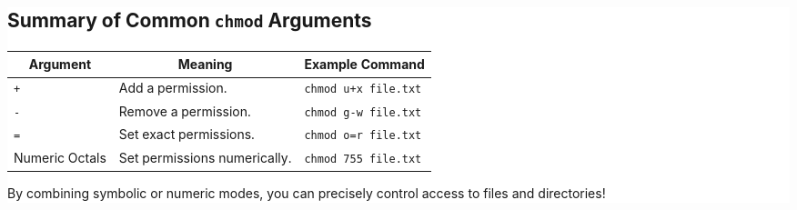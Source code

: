 ## **Summary of Common `chmod` Arguments**

| Argument         | Meaning                | Example Command        |
|------------------|------------------------|------------------------|
| `+`             | Add a permission.      | `chmod u+x file.txt`   |
| `-`             | Remove a permission.   | `chmod g-w file.txt`   |
| `=`             | Set exact permissions. | `chmod o=r file.txt`   |
| Numeric Octals  | Set permissions numerically. | `chmod 755 file.txt`  |

By combining symbolic or numeric modes, you can precisely control access to files and directories!

